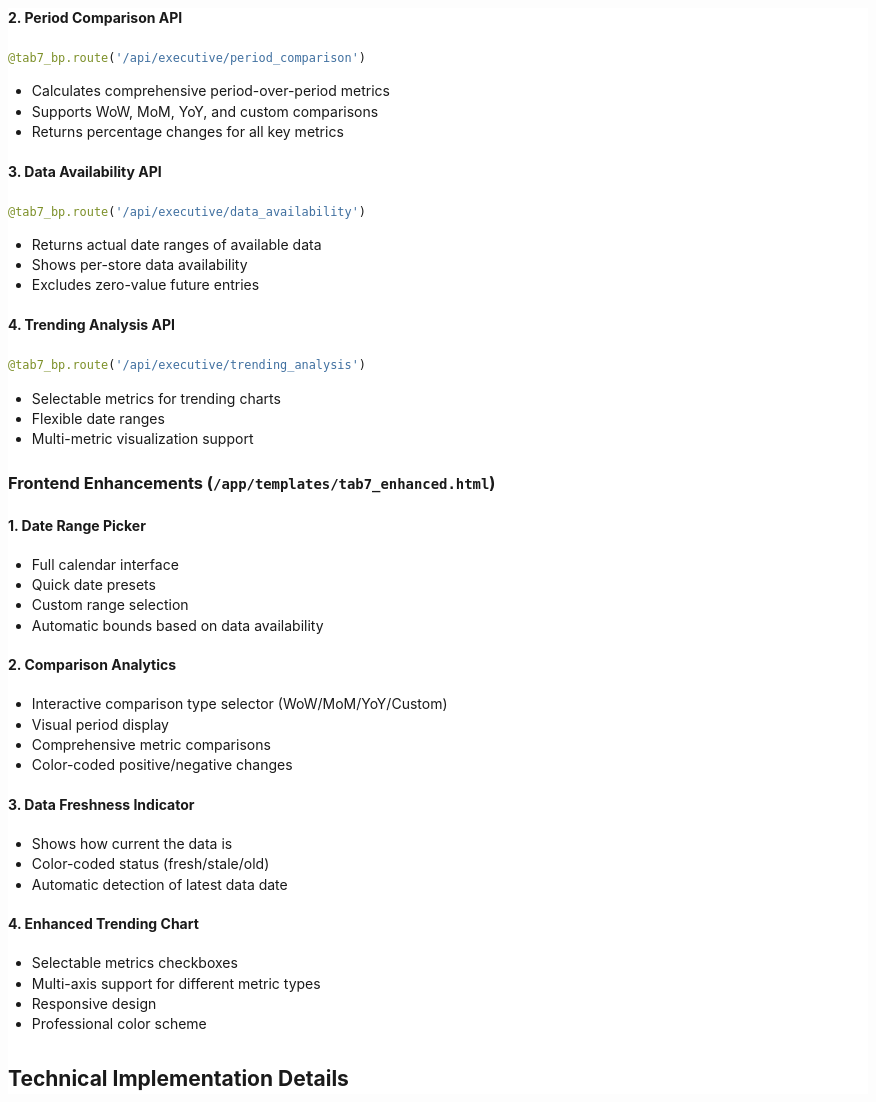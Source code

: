 #### 2. **Period Comparison API**
```python
@tab7_bp.route('/api/executive/period_comparison')
```
- Calculates comprehensive period-over-period metrics
- Supports WoW, MoM, YoY, and custom comparisons
- Returns percentage changes for all key metrics

#### 3. **Data Availability API**
```python
@tab7_bp.route('/api/executive/data_availability')
```
- Returns actual date ranges of available data
- Shows per-store data availability
- Excludes zero-value future entries

#### 4. **Trending Analysis API**
```python
@tab7_bp.route('/api/executive/trending_analysis')
```
- Selectable metrics for trending charts
- Flexible date ranges
- Multi-metric visualization support

### Frontend Enhancements (`/app/templates/tab7_enhanced.html`)

#### 1. **Date Range Picker**
- Full calendar interface
- Quick date presets
- Custom range selection
- Automatic bounds based on data availability

#### 2. **Comparison Analytics**
- Interactive comparison type selector (WoW/MoM/YoY/Custom)
- Visual period display
- Comprehensive metric comparisons
- Color-coded positive/negative changes

#### 3. **Data Freshness Indicator**
- Shows how current the data is
- Color-coded status (fresh/stale/old)
- Automatic detection of latest data date

#### 4. **Enhanced Trending Chart**
- Selectable metrics checkboxes
- Multi-axis support for different metric types
- Responsive design
- Professional color scheme

## Technical Implementation Details
